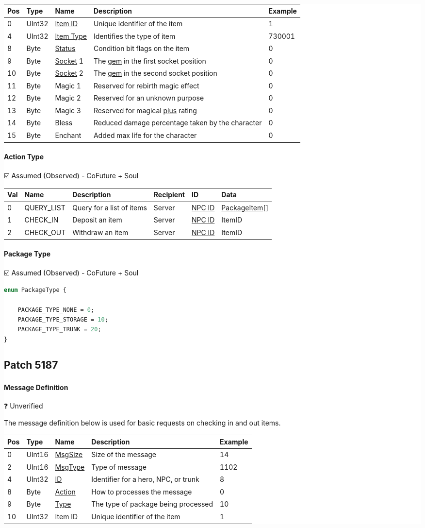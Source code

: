 | Pos | Type | Name | Description | Example |
|:-------|:--------|:--------|:--------|:--------|
| 0  | UInt32 | [Item ID](/network/identifiers.md) | Unique identifier of the item | 1 |
| 4  | UInt32 | [Item Type](/files/content/itemtype.dat.md) | Identifies the type of item | 730001 |
| 8  | Byte | [Status](msgiteminfo.md#item-status) | Condition bit flags on the item | 0 |
| 9  | Byte | [Socket](/algorithms/rates/item-sockets.md) 1 | The [gem](/constants/gem.md) in the first socket position | 0 |
| 10 | Byte | [Socket](/algorithms/rates/item-sockets.md) 2 | The [gem](/constants/gem.md) in the second socket position | 0 |
| 11 | Byte | Magic 1 | Reserved for rebirth magic effect | 0 |
| 12 | Byte | Magic 2 | Reserved for an unknown purpose | 0 |
| 13 | Byte | Magic 3 | Reserved for magical [plus](/algorithms/rates/item-composition.md) rating | 0 |
| 14 | Byte | Bless | Reduced damage percentage taken by the character | 0 |
| 15 | Byte | Enchant | Added max life for the character | 0 |

#### Action Type

☑️ Assumed (Observed) - CoFuture + Soul

| Val | Name | Description | Recipient | ID | Data |
|:----|:--------|:--------|:--------|:--------|:--------|
| 0 | QUERY_LIST | Query for a list of items | Server | [NPC ID](/network/identifiers.md) | [PackageItem](#package-item-definition)[] |
| 1 | CHECK_IN | Deposit an item | Server | [NPC ID](/network/identifiers.md) | ItemID |
| 2 | CHECK_OUT | Withdraw an item | Server | [NPC ID](/network/identifiers.md) | ItemID |

#### Package Type

☑️ Assumed (Observed) - CoFuture + Soul

```proto
enum PackageType {

    PACKAGE_TYPE_NONE = 0;
    PACKAGE_TYPE_STORAGE = 10;
    PACKAGE_TYPE_TRUNK = 20;
}
```

## Patch 5187

#### Message Definition

❓ Unverified

The message definition below is used for basic requests on checking in and out items.

| Pos | Type | Name | Description | Example |
|:-------|:--------|:--------|:--------|:--------|
| 0  | UInt16 | [MsgSize](index.md#message-header) | Size of the message | 14 |
| 2  | UInt16 | [MsgType](index.md#message-header) | Type of message | 1102 |
| 4  | UInt32 | [ID](/network/identifiers.md) | Identifier for a hero, NPC, or trunk | 8 |
| 8  | Byte | [Action](#action-type-1) | How to processes the message | 0 |
| 9  | Byte | [Type](#package-type-1) | The type of package being processed | 10 |
| 10 | UInt32 | [Item ID](/network/identifiers.md) | Unique identifier of the item | 1 |
